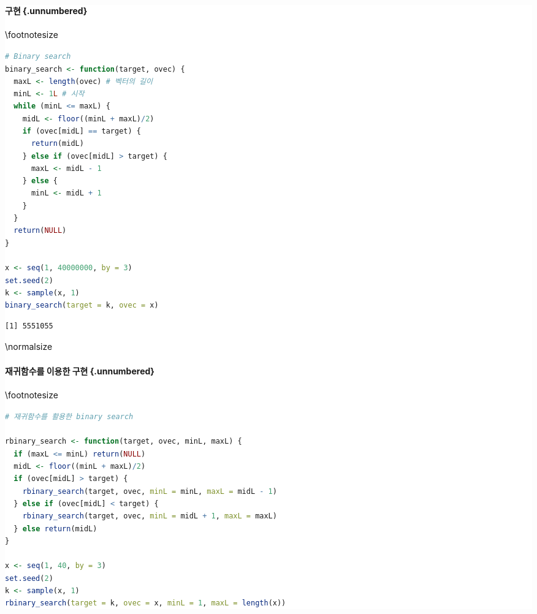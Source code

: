 
#### 구현 {.unnumbered}

\footnotesize


```r
# Binary search
binary_search <- function(target, ovec) {
  maxL <- length(ovec) # 벡터의 길이
  minL <- 1L # 시작 
  while (minL <= maxL) {
    midL <- floor((minL + maxL)/2)
    if (ovec[midL] == target) {
      return(midL)
    } else if (ovec[midL] > target) {
      maxL <- midL - 1
    } else {
      minL <- midL + 1
    }
  }
  return(NULL)
}

x <- seq(1, 40000000, by = 3)
set.seed(2)
k <- sample(x, 1)
binary_search(target = k, ovec = x)
```

```
[1] 5551055
```

 \normalsize


#### 재귀함수를 이용한 구현 {.unnumbered}


\footnotesize


```r
# 재귀함수를 활용한 binary search 

rbinary_search <- function(target, ovec, minL, maxL) {
  if (maxL <= minL) return(NULL)
  midL <- floor((minL + maxL)/2)
  if (ovec[midL] > target) {
    rbinary_search(target, ovec, minL = minL, maxL = midL - 1)
  } else if (ovec[midL] < target) {
    rbinary_search(target, ovec, minL = midL + 1, maxL = maxL)
  } else return(midL)
}

x <- seq(1, 40, by = 3)
set.seed(2)
k <- sample(x, 1)
rbinary_search(target = k, ovec = x, minL = 1, maxL = length(x))
```
